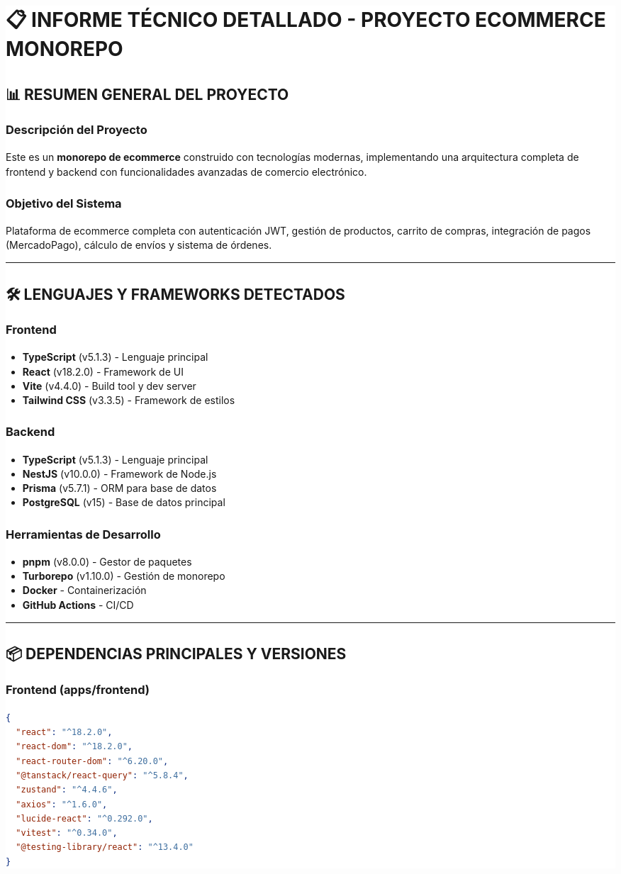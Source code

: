 # 📋 INFORME TÉCNICO DETALLADO - PROYECTO ECOMMERCE MONOREPO

## 📊 RESUMEN GENERAL DEL PROYECTO

### Descripción del Proyecto
Este es un **monorepo de ecommerce** construido con tecnologías modernas, implementando una arquitectura completa de frontend y backend con funcionalidades avanzadas de comercio electrónico.

### Objetivo del Sistema
Plataforma de ecommerce completa con autenticación JWT, gestión de productos, carrito de compras, integración de pagos (MercadoPago), cálculo de envíos y sistema de órdenes.

---

## 🛠️ LENGUAJES Y FRAMEWORKS DETECTADOS

### Frontend
- **TypeScript** (v5.1.3) - Lenguaje principal
- **React** (v18.2.0) - Framework de UI
- **Vite** (v4.4.0) - Build tool y dev server
- **Tailwind CSS** (v3.3.5) - Framework de estilos

### Backend
- **TypeScript** (v5.1.3) - Lenguaje principal
- **NestJS** (v10.0.0) - Framework de Node.js
- **Prisma** (v5.7.1) - ORM para base de datos
- **PostgreSQL** (v15) - Base de datos principal

### Herramientas de Desarrollo
- **pnpm** (v8.0.0) - Gestor de paquetes
- **Turborepo** (v1.10.0) - Gestión de monorepo
- **Docker** - Containerización
- **GitHub Actions** - CI/CD

---

## 📦 DEPENDENCIAS PRINCIPALES Y VERSIONES

### Frontend (apps/frontend)
```json
{
  "react": "^18.2.0",
  "react-dom": "^18.2.0",
  "react-router-dom": "^6.20.0",
  "@tanstack/react-query": "^5.8.4",
  "zustand": "^4.4.6",
  "axios": "^1.6.0",
  "lucide-react": "^0.292.0",
  "vitest": "^0.34.0",
  "@testing-library/react": "^13.4.0"
}
```
